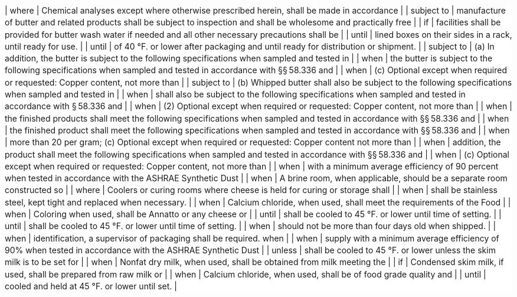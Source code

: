 | where         | Chemical analyses except  where otherwise prescribed herein, shall be made in accordance                                                                           |
| subject to    | manufacture of butter and related products shall be subject to inspection and shall be wholesome and practically free                                              |
| if            | facilities shall be provided for butter wash water if needed and all other necessary precautions shall be                                                          |
| until         | lined boxes on their sides in a rack, until  ready for use.                                                                                                        |
| until         | of 40 &#176;F. or lower after packaging and until  ready for distribution or shipment.                                                                             |
| subject to    | (a) In addition, the butter is  subject to the following specifications when sampled and tested in                                                                 |
| when          | the butter is subject to the following specifications when sampled and tested in accordance with &#167;&#167;&#8201;58.336 and                                     |
| when          | (c) Optional except  when required or requested: Copper content, not more than                                                                                     |
| subject to    | (b) Whipped butter shall also be  subject to the following specifications when sampled and tested in                                                               |
| when          | shall also be subject to the following specifications when sampled and tested in accordance with &#167;&#8201;58.336 and                                           |
| when          | (2) Optional except  when required or requested: Copper content, not more than                                                                                     |
| when          | the finished products shall meet the following specifications when sampled and tested in accordance with &#167;&#167;&#8201;58.336 and                             |
| when          | the finished product shall meet the following specifications when sampled and tested in accordance with &#167;&#167;&#8201;58.336 and                              |
| when          | more than 20 per gram; (c) Optional except when required or requested: Copper content not more than                                                                |
| when          | addition, the product shall meet the following specifications when sampled and tested in accordance with &#167;&#167;&#8201;58.336 and                             |
| when          | (c) Optional except  when required or requested: Copper content, not more than                                                                                     |
| when          | with a minimum average efficiency of 90 percent when tested in accordance with the ASHRAE Synthetic Dust                                                           |
| when          | A brine room,  when applicable, should be a separate room constructed so                                                                                           |
| where         | Coolers or curing rooms  where cheese is held for curing or storage shall                                                                                          |
| when          | shall be stainless steel, kept tight and replaced when  necessary.                                                                                                 |
| when          | Calcium chloride,  when used, shall meet the requirements of the Food                                                                                              |
| when          | Coloring  when used, shall be Annatto or any cheese or                                                                                                             |
| until         | shall be cooled to 45 &#176;F. or lower until  time of setting.                                                                                                    |
| until         | shall be cooled to 45 &#176;F. or lower until  time of setting.                                                                                                    |
| when          | should not be more than four days old when  shipped.                                                                                                               |
| when          | identification, a supervisor of packaging shall be required. when                                                                                                  |
| when          | supply with a minimum average efficiency of 90% when tested in accordance with the ASHRAE Synthetic Dust                                                           |
| unless        | shall be cooled to 45 &#176;F. or lower unless the skim milk is to be set for                                                                                      |
| when          | Nonfat dry milk,  when used, shall be obtained from milk meeting the                                                                                               |
| if            | Condensed skim milk,  if used, shall be prepared from raw milk or                                                                                                  |
| when          | Calcium chloride,  when used, shall be of food grade quality and                                                                                                   |
| until         | cooled and held at 45 &#176;F. or lower until  set.                                                                                                                |